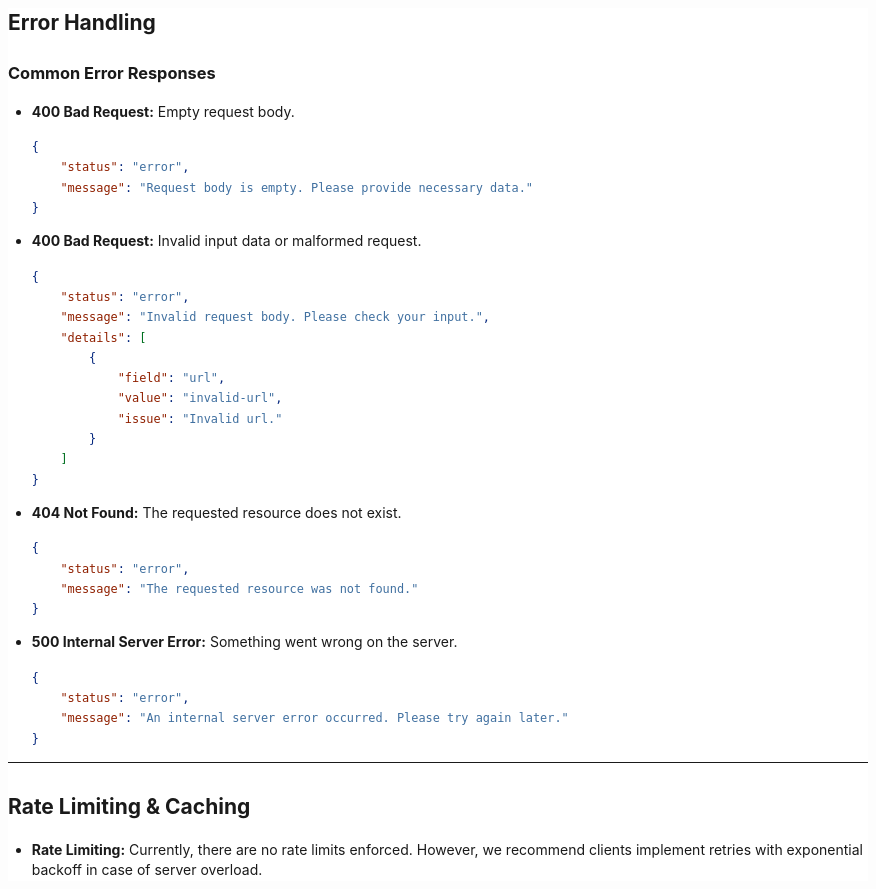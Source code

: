 
## Error Handling

### Common Error Responses

- **400 Bad Request:** Empty request body.

    ```json
    {
        "status": "error",
        "message": "Request body is empty. Please provide necessary data."
    }
    ```

- **400 Bad Request:** Invalid input data or malformed request.

    ```json
    {
        "status": "error",
        "message": "Invalid request body. Please check your input.",
        "details": [
            {
                "field": "url",
                "value": "invalid-url",
                "issue": "Invalid url."
            }
        ]
    }
    ```

- **404 Not Found:** The requested resource does not exist.

    ```json
    {
        "status": "error",
        "message": "The requested resource was not found."
    }
    ```

- **500 Internal Server Error:** Something went wrong on the server.

    ```json
    {
        "status": "error",
        "message": "An internal server error occurred. Please try again later."
    }
    ```

---

## Rate Limiting & Caching

- **Rate Limiting:**
  Currently, there are no rate limits enforced. However, we recommend clients implement retries with exponential backoff in case of server overload.
